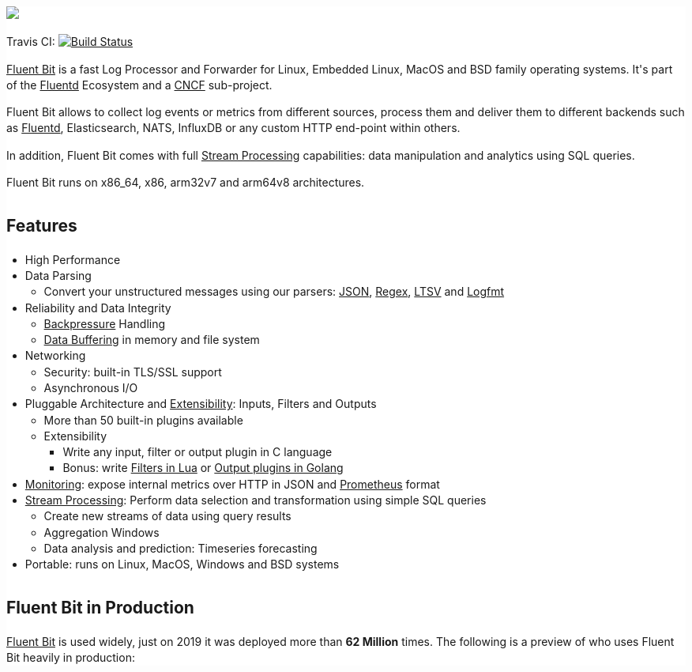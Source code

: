![](fluentbit_logo.png)

Travis CI:
[![Build Status](https://travis-ci.org/fluent/fluent-bit.svg?branch=master)](https://travis-ci.org/fluent/fluent-bit)

[Fluent Bit](http://fluentbit.io) is a fast Log Processor and Forwarder for Linux, Embedded Linux, MacOS and BSD family operating systems. It's part of the [Fluentd](http://fluentd.org) Ecosystem and a [CNCF](https://cncf.io) sub-project.

Fluent Bit allows to collect log events or metrics from different sources, process them and deliver them to different backends such as [Fluentd](http://fluentd.org), Elasticsearch, NATS, InfluxDB or any custom HTTP end-point within others.

In addition, Fluent Bit comes with full [Stream Processing](https://docs.fluentbit.io/stream-processing/) capabilities: data manipulation and analytics using SQL queries.

Fluent Bit runs on x86_64, x86, arm32v7 and arm64v8 architectures.

## Features

- High Performance
- Data Parsing
  - Convert your unstructured messages using our parsers: [JSON](https://docs.fluentbit.io/manual/parser/json), [Regex](https://docs.fluentbit.io/manual/parser/regular_expression), [LTSV](https://docs.fluentbit.io/manual/parser/ltsv) and [Logfmt](https://docs.fluentbit.io/manual/parser/logfmt)
- Reliability and Data Integrity
  - [Backpressure](https://docs.fluentbit.io/manual/configuration/backpressure) Handling
  - [Data Buffering](https://docs.fluentbit.io/manual/configuration/buffering) in memory and file system
- Networking
  - Security: built-in TLS/SSL support
  - Asynchronous I/O
- Pluggable Architecture and [Extensibility](https://docs.fluentbit.io/manual/development): Inputs, Filters and Outputs
  - More than 50 built-in plugins available
  - Extensibility
    - Write any input, filter or output plugin in C language
    - Bonus: write [Filters in Lua](https://docs.fluentbit.io/manual/filter/lua) or [Output plugins in Golang](https://docs.fluentbit.io/manual/development/golang_plugins)
- [Monitoring](https://docs.fluentbit.io/manual/configuration/monitoring): expose internal metrics over HTTP in JSON and [Prometheus](https://prometheus.io/) format
- [Stream Processing](https://docs.fluentbit.io/stream-processing/): Perform data selection and transformation using simple SQL queries
  - Create new streams of data using query results
  - Aggregation Windows
  - Data analysis and prediction: Timeseries forecasting
- Portable: runs on Linux, MacOS, Windows and BSD systems

## Fluent Bit in Production

[Fluent Bit](https://fluentbit.io) is used widely, just on 2019 it was deployed more than **62 Million** times. The following is a preview of who uses Fluent Bit heavily in production:
